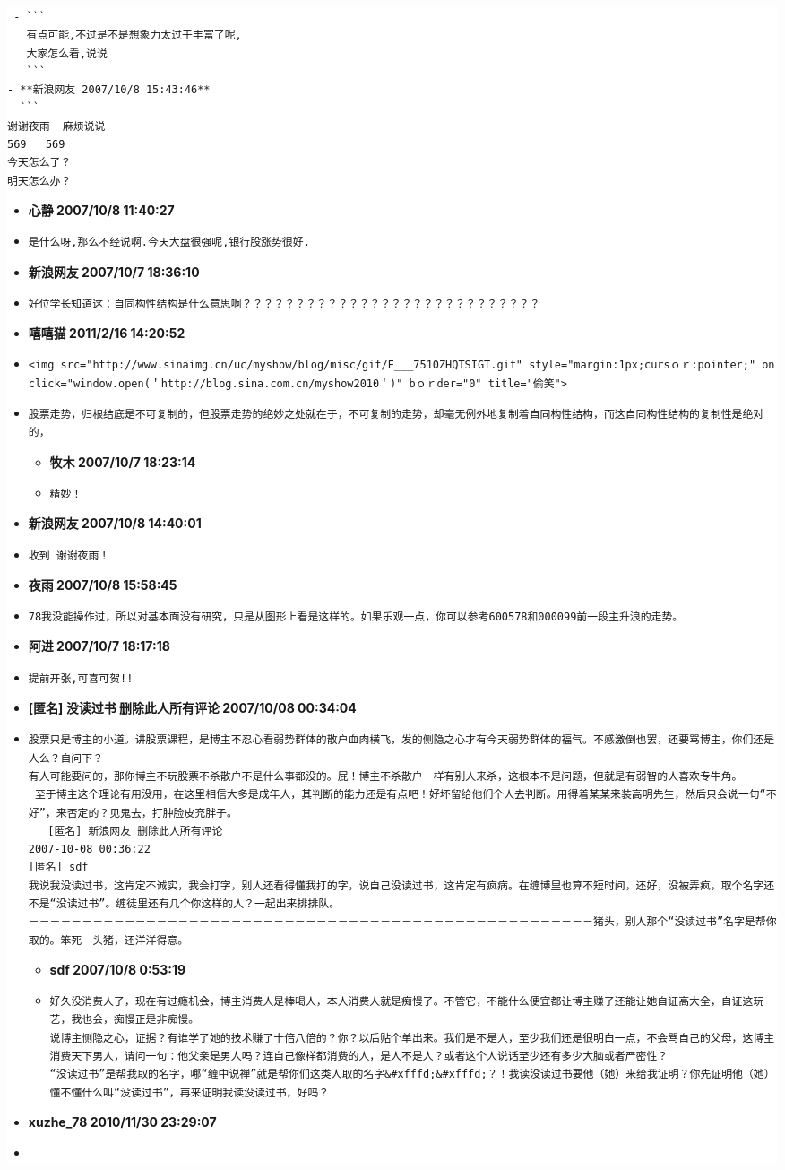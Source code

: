   ```
   - ```
     有点可能,不过是不是想象力太过于丰富了呢,
     大家怎么看,说说
     ```
- **新浪网友 2007/10/8 15:43:46**
- ```
  谢谢夜雨  麻烦说说
  569   569
  今天怎么了？
  明天怎么办？
  ```
- **心静 2007/10/8 11:40:27**
- ```
  是什么呀,那么不经说啊.今天大盘很强呢,银行股涨势很好.
  ```
- **新浪网友 2007/10/7 18:36:10**
- ```
  好位学长知道这：自同构性结构是什么意思啊？？？？？？？？？？？？？？？？？？？？？？？？？？？？
  ```
- **嘻嘻猫 2011/2/16 14:20:52**
- ```
  <img src="http://www.sinaimg.cn/uc/myshow/blog/misc/gif/E___7510ZHQTSIGT.gif" style="margin:1px;cursｏｒ:pointer;" onclick="window.open(＇http://blog.sina.com.cn/myshow2010＇)" bｏｒder="0" title="偷笑">
  ```
- ```
  股票走势，归根结底是不可复制的，但股票走势的绝妙之处就在于，不可复制的走势，却毫无例外地复制着自同构性结构，而这自同构性结构的复制性是绝对的，
  ```
   - **牧木 2007/10/7 18:23:14**
   - ```
     精妙！
     ```
- **新浪网友 2007/10/8 14:40:01**
- ```
  收到 谢谢夜雨！
  ```
- **夜雨 2007/10/8 15:58:45**
- ```
  78我没能操作过，所以对基本面没有研究，只是从图形上看是这样的。如果乐观一点，你可以参考600578和000099前一段主升浪的走势。
  ```
- **阿进 2007/10/7 18:17:18**
- ```
  提前开张,可喜可贺!!
  ```
- **[匿名] 没读过书 删除此人所有评论  2007/10/08 00:34:04**
- ```
  股票只是博主的小道。讲股票课程，是博主不忍心看弱势群体的散户血肉横飞，发的侧隐之心才有今天弱势群体的福气。不感激倒也罢，还要骂博主，你们还是人么？自问下？
  有人可能要问的，那你博主不玩股票不杀散户不是什么事都没的。屁！博主不杀散户一样有别人来杀，这根本不是问题，但就是有弱智的人喜欢专牛角。
   至于博主这个理论有用没用，在这里相信大多是成年人，其判断的能力还是有点吧！好坏留给他们个人去判断。用得着某某来装高明先生，然后只会说一句“不好”，来否定的？见鬼去，打肿脸皮充胖子。
     [匿名] 新浪网友 删除此人所有评论 
  2007-10-08 00:36:22 
  [匿名] sdf
  我说我没读过书，这肯定不诚实，我会打字，别人还看得懂我打的字，说自己没读过书，这肯定有疯病。在缠博里也算不短时间，还好，没被弄疯，取个名字还不是“没读过书”。缠徒里还有几个你这样的人？一起出来排排队。
  －－－－－－－－－－－－－－－－－－－－－－－－－－－－－－－－－－－－－－－－－－－－－－－－－－－－－猪头，别人那个“没读过书”名字是帮你取的。笨死一头猪，还洋洋得意。
  ```
   - **sdf 2007/10/8 0:53:19**
   - ```
     好久没消费人了，现在有过瘾机会，博主消费人是棒喝人，本人消费人就是痴慢了。不管它，不能什么便宜都让博主赚了还能让她自证高大全，自证这玩艺，我也会，痴慢正是非痴慢。
     说博主恻隐之心，证据？有谁学了她的技术赚了十倍八倍的？你？以后贴个单出来。我们是不是人，至少我们还是很明白一点，不会骂自己的父母，这博主消费天下男人，请问一句：他父亲是男人吗？连自己像样都消费的人，是人不是人？或者这个人说话至少还有多少大脑或者严密性？
     “没读过书”是帮我取的名字，哪“缠中说禅”就是帮你们这类人取的名字&#xfffd;&#xfffd;？！我读没读过书要他（她）来给我证明？你先证明他（她）懂不懂什么叫“没读过书”，再来证明我读没读过书，好吗？
     ```
- **xuzhe_78 2010/11/30 23:29:07**
- ```
